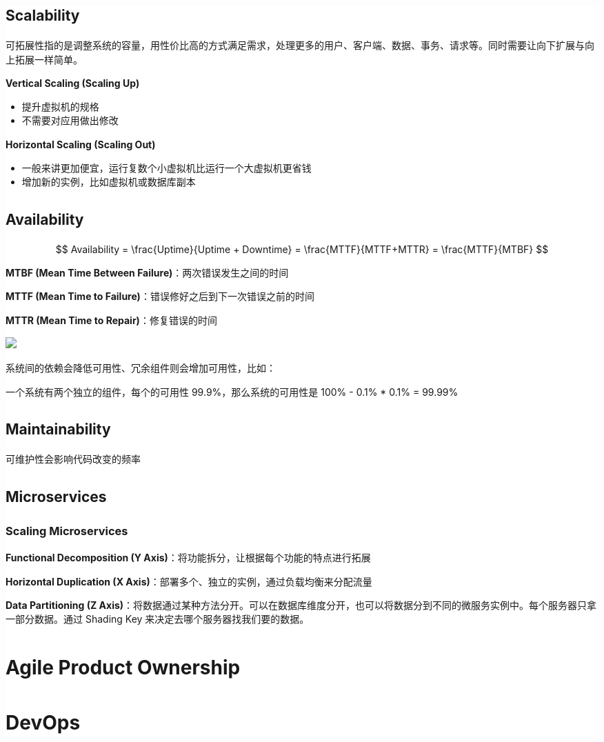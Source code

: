 ## Scalability

可拓展性指的是调整系统的容量，用性价比高的方式满足需求，处理更多的用户、客户端、数据、事务、请求等。同时需要让向下扩展与向上拓展一样简单。

**Vertical Scaling (Scaling Up)**

- 提升虚拟机的规格
- 不需要对应用做出修改

**Horizontal Scaling (Scaling Out)**

- 一般来讲更加便宜，运行复数个小虚拟机比运行一个大虚拟机更省钱
- 增加新的实例，比如虚拟机或数据库副本

## Availability

$$
Availability = \frac{Uptime}{Uptime + Downtime} = \frac{MTTF}{MTTF+MTTR} = \frac{MTTF}{MTBF}
$$

**MTBF (Mean Time Between Failure)**：两次错误发生之间的时间

**MTTF (Mean Time to Failure)**：错误修好之后到下一次错误之前的时间

**MTTR (Mean Time to Repair)**：修复错误的时间

![](https://hais-note-pics-1301462215.cos.ap-chengdu.myqcloud.com/SE-MTTF.png)

系统间的依赖会降低可用性、冗余组件则会增加可用性，比如：

一个系统有两个独立的组件，每个的可用性 99.9%，那么系统的可用性是 100% - 0.1% * 0.1% = 99.99%

## Maintainability

可维护性会影响代码改变的频率

## Microservices

### Scaling Microservices

**Functional Decomposition (Y Axis)**：将功能拆分，让根据每个功能的特点进行拓展

**Horizontal Duplication (X Axis)**：部署多个、独立的实例，通过负载均衡来分配流量

**Data Partitioning (Z Axis)**：将数据通过某种方法分开。可以在数据库维度分开，也可以将数据分到不同的微服务实例中。每个服务器只拿一部分数据。通过 Shading Key 来决定去哪个服务器找我们要的数据。

# Agile Product Ownership



# DevOps
